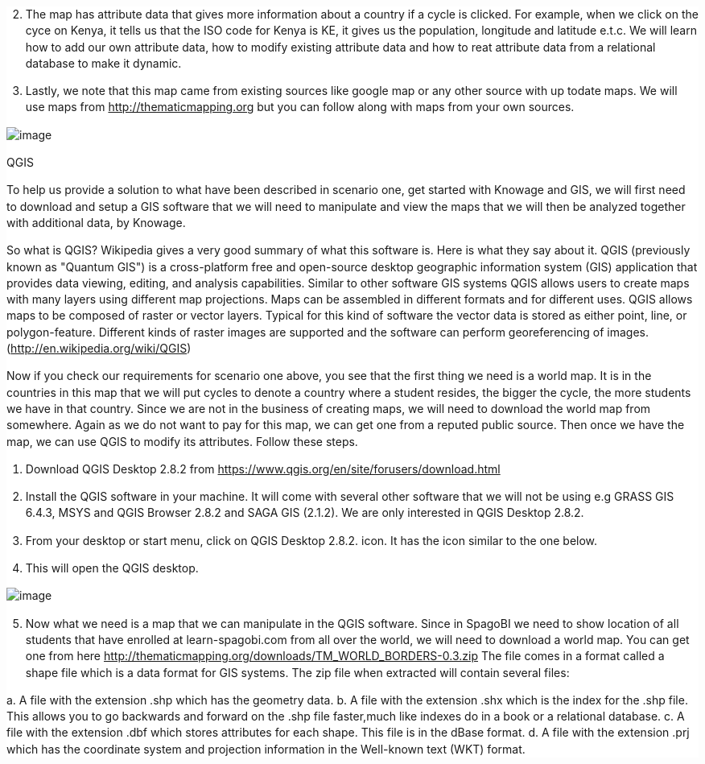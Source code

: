 2.	The map has attribute data that gives more information about a country if a cycle is clicked. For example, when we click on the cyce on Kenya, it tells us that the ISO code for Kenya is KE, it gives us the population, longitude and latitude e.t.c. We will learn how to add our own attribute data, how to modify existing attribute data and how to reat attribute data from a relational database to make it dynamic. 

3.	Lastly, we note that this map came from existing sources like google map or any other source with up todate maps. We will use maps from http://thematicmapping.org but you can follow along with maps from your own sources. 


![image](https://user-images.githubusercontent.com/5442305/128825137-6df88877-39d8-4002-9c4d-22dff4eec077.png)

QGIS

To help us provide a solution to what have been described in scenario one, get started with Knowage and GIS, we will first need to download and setup a GIS software that we will need to manipulate and view the maps that we will then be analyzed together with additional data, by Knowage. 

So what is QGIS? Wikipedia gives a very good summary of what this software is. Here is what they say about it. QGIS (previously known as "Quantum GIS") is a cross-platform free and open-source desktop geographic information system (GIS) application that provides data viewing, editing, and analysis capabilities. Similar to other software GIS systems QGIS allows users to create maps with many layers using different map projections. Maps can be assembled in different formats and for different uses. QGIS allows maps to be composed of raster or vector layers. Typical for this kind of software the vector data is stored as either point, line, or polygon-feature. Different kinds of raster images are supported and the software can perform georeferencing of images. 
(http://en.wikipedia.org/wiki/QGIS) 

Now if you check our requirements for scenario one above, you see that the first thing we need is a world map. It is in the countries in this map that we will put cycles to denote a country where a student resides, the bigger the cycle, the more students we have in that country. Since we are not in the business of creating maps, we will need to download the world map from somewhere. Again as we do not want to pay for this map, we can get one from a reputed public source. Then once we have the map, we can use QGIS to modify its attributes. Follow these steps.



1.	Download QGIS Desktop 2.8.2 from https://www.qgis.org/en/site/forusers/download.html 
2.	Install the QGIS software in your machine. It will come with several other software that we will not be using e.g GRASS GIS 6.4.3, MSYS and QGIS Browser 2.8.2 and SAGA GIS (2.1.2). We are only interested in QGIS Desktop 2.8.2. 
3.	From your desktop or start menu, click on QGIS Desktop 2.8.2. icon. It has the icon similar to the one below. 

4.	This will open the QGIS desktop. 

 ![image](https://user-images.githubusercontent.com/5442305/128825194-deb25d9f-d259-4728-a9a7-62d0ed3fb77c.png)


5.	Now what we need is a map that we can manipulate in the QGIS software. Since in SpagoBI we need to show location of all students that have enrolled at learn-spagobi.com from all over the world, we will need to download a world map. You can get one from here http://thematicmapping.org/downloads/TM_WORLD_BORDERS-0.3.zip The file comes in a format called a shape file which is a data format for GIS systems. The zip file when extracted will contain several files: 

a.	A file with the extension .shp which has the geometry data.
b.	A file with the extension .shx which is the index for the .shp file. This allows you to go backwards and forward on the .shp file faster,much like indexes do in a book or a relational database.
c.	A file with the extension .dbf which stores attributes for each shape. This file is in the dBase format.
d.	A file with the extension .prj which has the coordinate system and projection information in the Well-known text (WKT) format.
